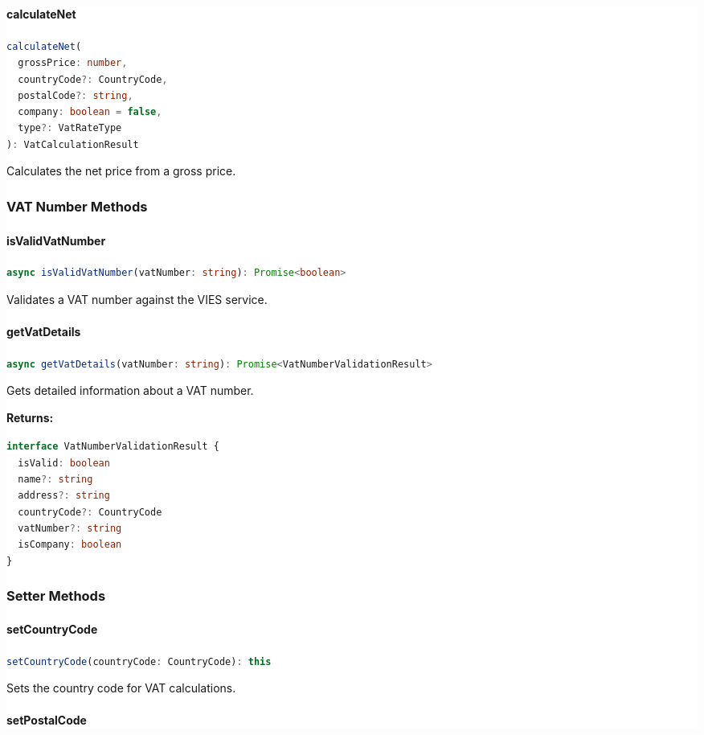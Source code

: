 #### calculateNet

```typescript
calculateNet(
  grossPrice: number,
  countryCode?: CountryCode,
  postalCode?: string,
  company: boolean = false,
  type?: VatRateType
): VatCalculationResult
```

Calculates the net price from a gross price.

### VAT Number Methods

#### isValidVatNumber

```typescript
async isValidVatNumber(vatNumber: string): Promise<boolean>
```

Validates a VAT number against the VIES service.

#### getVatDetails

```typescript
async getVatDetails(vatNumber: string): Promise<VatNumberValidationResult>
```

Gets detailed information about a VAT number.

**Returns:**

```typescript
interface VatNumberValidationResult {
  isValid: boolean
  name?: string
  address?: string
  countryCode?: CountryCode
  vatNumber?: string
  isCompany: boolean
}
```

### Setter Methods

#### setCountryCode

```typescript
setCountryCode(countryCode: CountryCode): this
```

Sets the country code for VAT calculations.

#### setPostalCode
